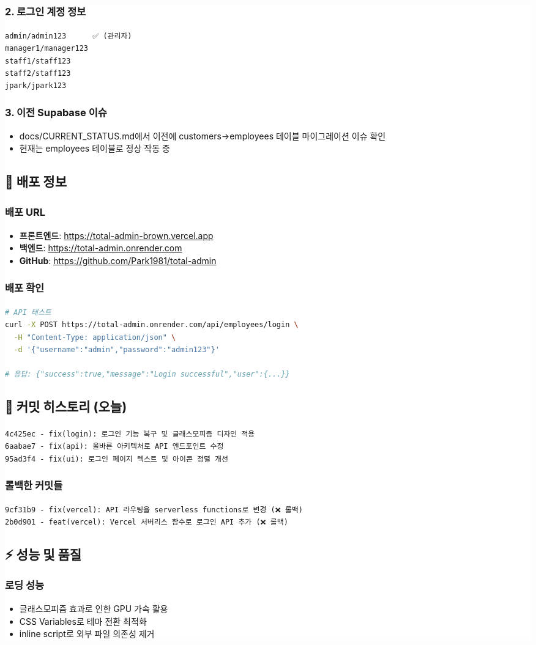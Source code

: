### 2. 로그인 계정 정보
```
admin/admin123      ✅ (관리자)
manager1/manager123
staff1/staff123
staff2/staff123
jpark/jpark123
```

### 3. 이전 Supabase 이슈
- docs/CURRENT_STATUS.md에서 이전에 customers→employees 테이블 마이그레이션 이슈 확인
- 현재는 employees 테이블로 정상 작동 중

## 🚀 배포 정보

### 배포 URL
- **프론트엔드**: https://total-admin-brown.vercel.app
- **백엔드**: https://total-admin.onrender.com
- **GitHub**: https://github.com/Park1981/total-admin

### 배포 확인
```bash
# API 테스트
curl -X POST https://total-admin.onrender.com/api/employees/login \
  -H "Content-Type: application/json" \
  -d '{"username":"admin","password":"admin123"}'

# 응답: {"success":true,"message":"Login successful","user":{...}}
```

## 📝 커밋 히스토리 (오늘)

```
4c425ec - fix(login): 로그인 기능 복구 및 글래스모피즘 디자인 적용
6aabae7 - fix(api): 올바른 아키텍처로 API 엔드포인트 수정
95ad3f4 - fix(ui): 로그인 페이지 텍스트 및 아이콘 정렬 개선
```

### 롤백한 커밋들
```
9cf31b9 - fix(vercel): API 라우팅을 serverless functions로 변경 (❌ 롤백)
2b0d901 - feat(vercel): Vercel 서버리스 함수로 로그인 API 추가 (❌ 롤백)
```

## ⚡ 성능 및 품질

### 로딩 성능
- 글래스모피즘 효과로 인한 GPU 가속 활용
- CSS Variables로 테마 전환 최적화
- inline script로 외부 파일 의존성 제거
